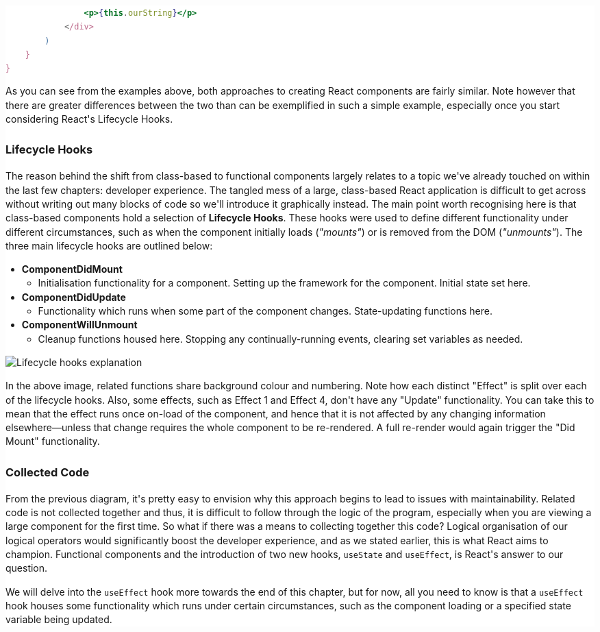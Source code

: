 ```jsx
                <p>{this.ourString}</p>
            </div>
        )
    }
}
```
As you can see from the examples above, both approaches to creating React components are fairly similar. Note however that there are greater differences between the two than can be exemplified in such a simple example, especially once you start considering React's Lifecycle Hooks.

### Lifecycle Hooks

The reason behind the shift from class-based to functional components largely relates to a topic we've already touched on within the last few chapters: developer experience. The tangled mess of a large, class-based React application is difficult to get across without writing out many blocks of code so we'll introduce it graphically instead. The main point worth recognising here is that class-based components hold a selection of **Lifecycle Hooks**. These hooks were used to define different functionality under different circumstances, such as when the component initially loads (*"mounts"*) or is removed from the DOM (*"unmounts"*). The three main lifecycle hooks are outlined below:

- **ComponentDidMount**
	- Initialisation functionality for a component. Setting up the framework for the component. Initial state set here.
- **ComponentDidUpdate**
	- Functionality which runs when some part of the component changes. State-updating functions here.
- **ComponentWillUnmount**
	- Cleanup functions housed here. Stopping any continually-running events, clearing set variables as needed.

![Lifecycle hooks explanation](../../../assets/react/hooks/lifecycleHooks.png)

In the above image, related functions share background colour and numbering. Note how each distinct "Effect" is split over each of the lifecycle hooks. Also, some effects, such as Effect 1 and Effect 4, don't have any "Update" functionality. You can take this to mean that the effect runs once on-load of the component, and hence that it is not affected by any changing information elsewhere—unless that change requires the whole component to be re-rendered. A full re-render would again trigger the "Did Mount" functionality.

### Collected Code

From the previous diagram, it's pretty easy to envision why this approach begins to lead to issues with maintainability. Related code is not collected together and thus, it is difficult to follow through the logic of the program, especially when you are viewing a large component for the first time. So what if there was a means to collecting together this code? Logical organisation of our logical operators would significantly boost the developer experience, and as we stated earlier, this is what React aims to champion. Functional components and the introduction of two new hooks, `useState` and `useEffect`, is React's answer to our question.

We will delve into the `useEffect` hook more towards the end of this chapter, but for now, all you need to know is that a `useEffect` hook houses some functionality which runs under certain circumstances, such as the component loading or a specified state variable being updated.
